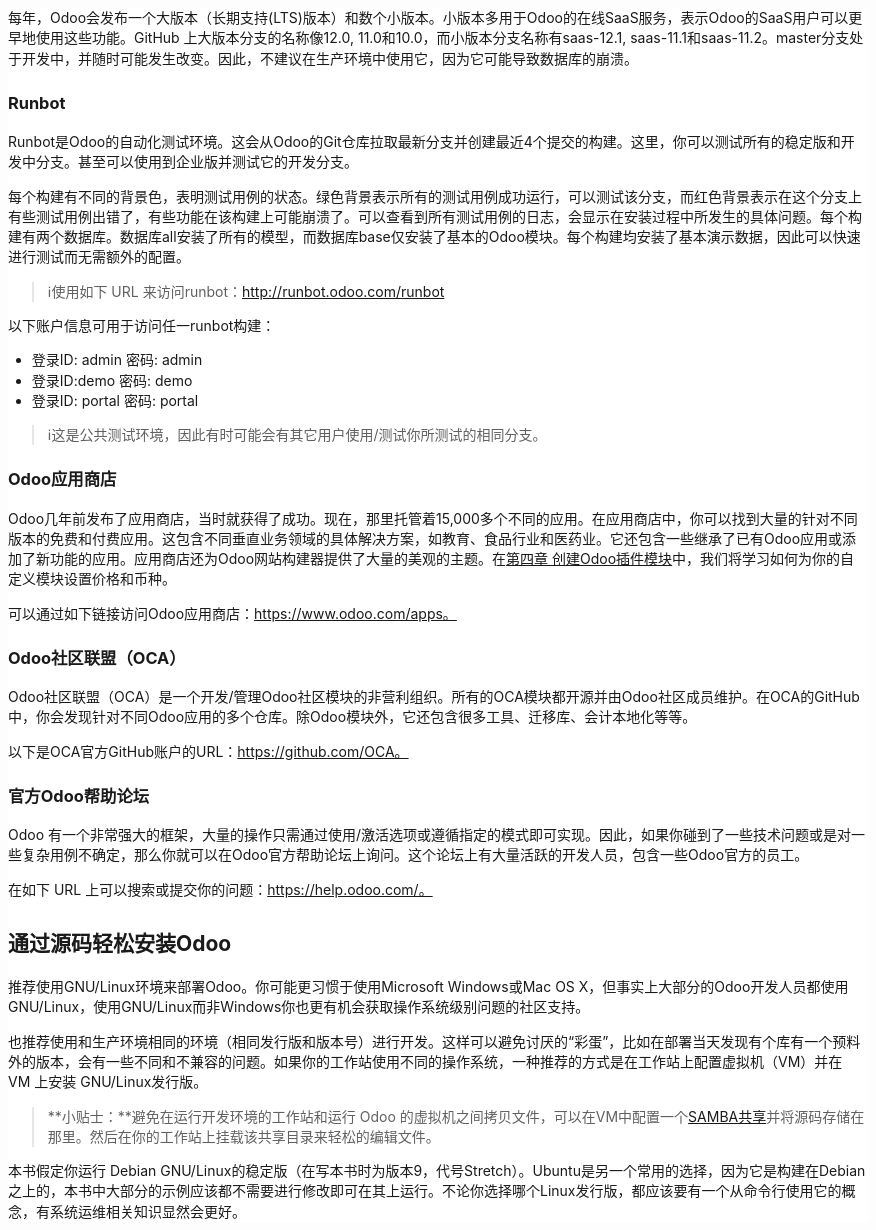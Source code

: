 每年，Odoo会发布一个大版本（长期支持(LTS)版本）和数个小版本。小版本多用于Odoo的在线SaaS服务，表示Odoo的SaaS用户可以更早地使用这些功能。GitHub 上大版本分支的名称像12.0, 11.0和10.0，而小版本分支名称有saas-12.1, saas-11.1和saas-11.2。master分支处于开发中，并随时可能发生改变。因此，不建议在生产环境中使用它，因为它可能导致数据库的崩溃。

### Runbot

Runbot是Odoo的自动化测试环境。这会从Odoo的Git仓库拉取最新分支并创建最近4个提交的构建。这里，你可以测试所有的稳定版和开发中分支。甚至可以使用到企业版并测试它的开发分支。

每个构建有不同的背景色，表明测试用例的状态。绿色背景表示所有的测试用例成功运行，可以测试该分支，而红色背景表示在这个分支上有些测试用例出错了，有些功能在该构建上可能崩溃了。可以查看到所有测试用例的日志，会显示在安装过程中所发生的具体问题。每个构建有两个数据库。数据库all安装了所有的模型，而数据库base仅安装了基本的Odoo模块。每个构建均安装了基本演示数据，因此可以快速进行测试而无需额外的配置。

> ℹ️使用如下 URL 来访问runbot：http://runbot.odoo.com/runbot

以下账户信息可用于访问任一runbot构建：

- 登录ID: admin 密码: admin
- 登录ID:demo 密码: demo
- 登录ID: portal 密码: portal

> ℹ️这是公共测试环境，因此有时可能会有其它用户使用/测试你所测试的相同分支。

### Odoo应用商店

Odoo几年前发布了应用商店，当时就获得了成功。现在，那里托管着15,000多个不同的应用。在应用商店中，你可以找到大量的针对不同版本的免费和付费应用。这包含不同垂直业务领域的具体解决方案，如教育、食品行业和医药业。它还包含一些继承了已有Odoo应用或添加了新功能的应用。应用商店还为Odoo网站构建器提供了大量的美观的主题。在[第四章 创建Odoo插件模块](4.md)中，我们将学习如何为你的自定义模块设置价格和币种。

可以通过如下链接访问Odoo应用商店：https://www.odoo.com/apps。

### Odoo社区联盟（OCA）

Odoo社区联盟（OCA）是一个开发/管理Odoo社区模块的非营利组织。所有的OCA模块都开源并由Odoo社区成员维护。在OCA的GitHub中，你会发现针对不同Odoo应用的多个仓库。除Odoo模块外，它还包含很多工具、迁移库、会计本地化等等。

以下是OCA官方GitHub账户的URL：https://github.com/OCA。

### 官方Odoo帮助论坛

Odoo 有一个非常强大的框架，大量的操作只需通过使用/激活选项或遵循指定的模式即可实现。因此，如果你碰到了一些技术问题或是对一些复杂用例不确定，那么你就可以在Odoo官方帮助论坛上询问。这个论坛上有大量活跃的开发人员，包含一些Odoo官方的员工。

在如下 URL 上可以搜索或提交你的问题：https://help.odoo.com/。

## 通过源码轻松安装Odoo

推荐使用GNU/Linux环境来部署Odoo。你可能更习惯于使用Microsoft Windows或Mac OS X，但事实上大部分的Odoo开发人员都使用GNU/Linux，使用GNU/Linux而非Windows你也更有机会获取操作系统级别问题的社区支持。

也推荐使用和生产环境相同的环境（相同发行版和版本号）进行开发。这样可以避免讨厌的“彩蛋”，比如在部署当天发现有个库有一个预料外的版本，会有一些不同和不兼容的问题。如果你的工作站使用不同的操作系统，一种推荐的方式是在工作站上配置虚拟机（VM）并在 VM 上安装 GNU/Linux发行版。

> **小贴士：**避免在运行开发环境的工作站和运行 Odoo 的虚拟机之间拷贝文件，可以在VM中配置一个[SAMBA共享](https://alanhou.org/odoo-12-supplement/#samba)并将源码存储在那里。然后在你的工作站上挂载该共享目录来轻松的编辑文件。

本书假定你运行 Debian GNU/Linux的稳定版（在写本书时为版本9，代号Stretch）。Ubuntu是另一个常用的选择，因为它是构建在Debian之上的，本书中大部分的示例应该都不需要进行修改即可在其上运行。不论你选择哪个Linux发行版，都应该要有一个从命令行使用它的概念，有系统运维相关知识显然会更好。
